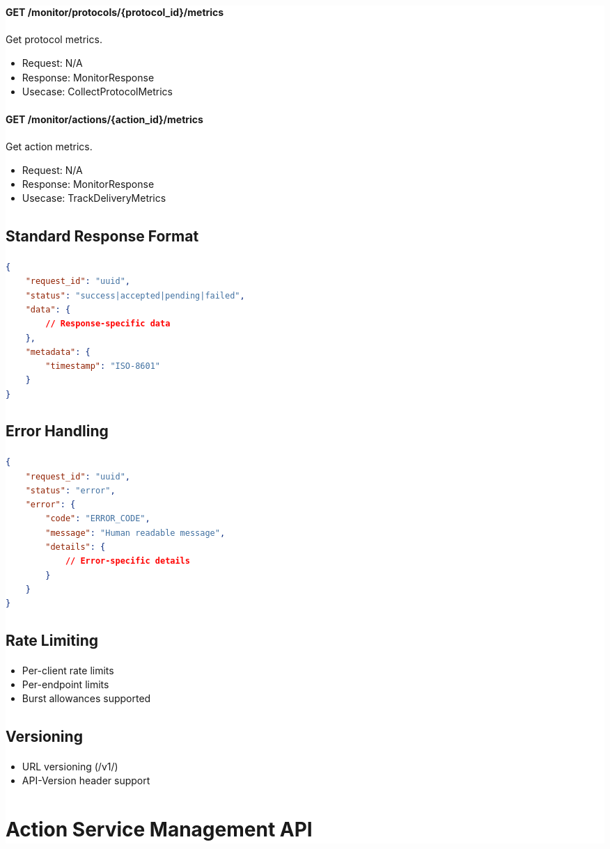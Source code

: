 #### GET /monitor/protocols/{protocol_id}/metrics
Get protocol metrics.
- Request: N/A
- Response: MonitorResponse
- Usecase: CollectProtocolMetrics

#### GET /monitor/actions/{action_id}/metrics
Get action metrics.
- Request: N/A
- Response: MonitorResponse
- Usecase: TrackDeliveryMetrics

## Standard Response Format
```json
{
    "request_id": "uuid",
    "status": "success|accepted|pending|failed",
    "data": {
        // Response-specific data
    },
    "metadata": {
        "timestamp": "ISO-8601"
    }
}
```

## Error Handling
```json
{
    "request_id": "uuid",
    "status": "error",
    "error": {
        "code": "ERROR_CODE",
        "message": "Human readable message",
        "details": {
            // Error-specific details
        }
    }
}
```

## Rate Limiting
- Per-client rate limits
- Per-endpoint limits
- Burst allowances supported

## Versioning
- URL versioning (/v1/)
- API-Version header support
# Action Service Management API

